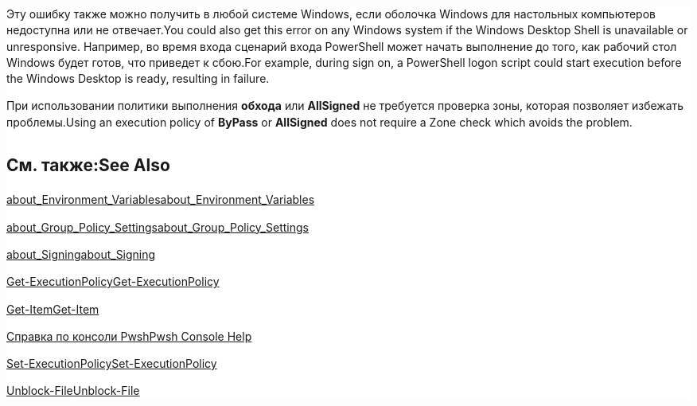 <span data-ttu-id="3fe55-262">Эту ошибку также можно получить в любой системе Windows, если оболочка Windows для настольных компьютеров недоступна или не отвечает.</span><span class="sxs-lookup"><span data-stu-id="3fe55-262">You could also get this error on any Windows system if the Windows Desktop Shell is unavailable or unresponsive.</span></span> <span data-ttu-id="3fe55-263">Например, во время входа сценарий входа PowerShell может начать выполнение до того, как рабочий стол Windows будет готов, что приведет к сбою.</span><span class="sxs-lookup"><span data-stu-id="3fe55-263">For example, during sign on, a PowerShell logon script could start execution before the Windows Desktop is ready, resulting in failure.</span></span>

<span data-ttu-id="3fe55-264">При использовании политики выполнения **обхода** или **AllSigned** не требуется проверка зоны, которая позволяет избежать проблемы.</span><span class="sxs-lookup"><span data-stu-id="3fe55-264">Using an execution policy of **ByPass** or **AllSigned** does not require a Zone check which avoids the problem.</span></span>

## <a name="see-also"></a><span data-ttu-id="3fe55-265">См. также:</span><span class="sxs-lookup"><span data-stu-id="3fe55-265">See Also</span></span>

[<span data-ttu-id="3fe55-266">about_Environment_Variables</span><span class="sxs-lookup"><span data-stu-id="3fe55-266">about_Environment_Variables</span></span>](about_Environment_Variables.md)

[<span data-ttu-id="3fe55-267">about_Group_Policy_Settings</span><span class="sxs-lookup"><span data-stu-id="3fe55-267">about_Group_Policy_Settings</span></span>](about_Group_Policy_Settings.md)

[<span data-ttu-id="3fe55-268">about_Signing</span><span class="sxs-lookup"><span data-stu-id="3fe55-268">about_Signing</span></span>](about_Signing.md)

[<span data-ttu-id="3fe55-269">Get-ExecutionPolicy</span><span class="sxs-lookup"><span data-stu-id="3fe55-269">Get-ExecutionPolicy</span></span>](xref:Microsoft.PowerShell.Security.Get-ExecutionPolicy)

[<span data-ttu-id="3fe55-270">Get-Item</span><span class="sxs-lookup"><span data-stu-id="3fe55-270">Get-Item</span></span>](xref:Microsoft.PowerShell.Management.Get-Item)

[<span data-ttu-id="3fe55-271">Справка по консоли Pwsh</span><span class="sxs-lookup"><span data-stu-id="3fe55-271">Pwsh Console Help</span></span>](about_pwsh.md)

[<span data-ttu-id="3fe55-272">Set-ExecutionPolicy</span><span class="sxs-lookup"><span data-stu-id="3fe55-272">Set-ExecutionPolicy</span></span>](xref:Microsoft.PowerShell.Security.Set-ExecutionPolicy)

[<span data-ttu-id="3fe55-273">Unblock-File</span><span class="sxs-lookup"><span data-stu-id="3fe55-273">Unblock-File</span></span>](xref:Microsoft.PowerShell.Utility.Unblock-File)
